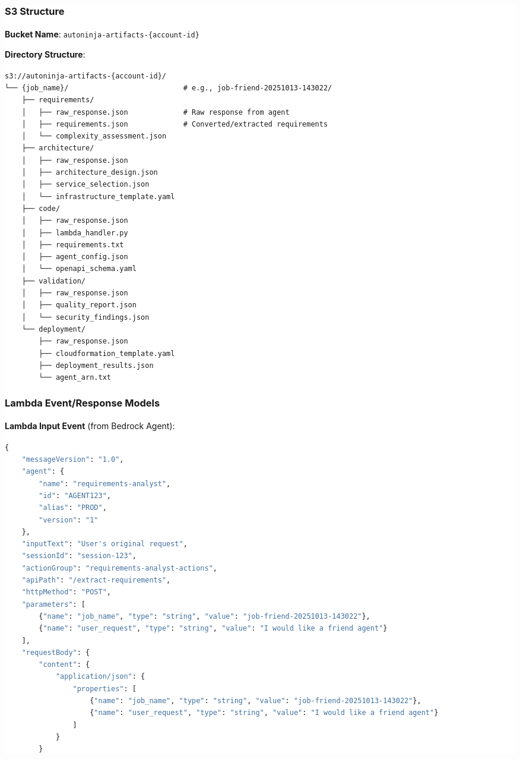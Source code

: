 ### S3 Structure

**Bucket Name**: `autoninja-artifacts-{account-id}`

**Directory Structure**:
```
s3://autoninja-artifacts-{account-id}/
└── {job_name}/                           # e.g., job-friend-20251013-143022/
    ├── requirements/
    │   ├── raw_response.json             # Raw response from agent
    │   ├── requirements.json             # Converted/extracted requirements
    │   └── complexity_assessment.json
    ├── architecture/
    │   ├── raw_response.json
    │   ├── architecture_design.json
    │   ├── service_selection.json
    │   └── infrastructure_template.yaml
    ├── code/
    │   ├── raw_response.json
    │   ├── lambda_handler.py
    │   ├── requirements.txt
    │   ├── agent_config.json
    │   └── openapi_schema.yaml
    ├── validation/
    │   ├── raw_response.json
    │   ├── quality_report.json
    │   └── security_findings.json
    └── deployment/
        ├── raw_response.json
        ├── cloudformation_template.yaml
        ├── deployment_results.json
        └── agent_arn.txt
```

### Lambda Event/Response Models

**Lambda Input Event** (from Bedrock Agent):
```python
{
    "messageVersion": "1.0",
    "agent": {
        "name": "requirements-analyst",
        "id": "AGENT123",
        "alias": "PROD",
        "version": "1"
    },
    "inputText": "User's original request",
    "sessionId": "session-123",
    "actionGroup": "requirements-analyst-actions",
    "apiPath": "/extract-requirements",
    "httpMethod": "POST",
    "parameters": [
        {"name": "job_name", "type": "string", "value": "job-friend-20251013-143022"},
        {"name": "user_request", "type": "string", "value": "I would like a friend agent"}
    ],
    "requestBody": {
        "content": {
            "application/json": {
                "properties": [
                    {"name": "job_name", "type": "string", "value": "job-friend-20251013-143022"},
                    {"name": "user_request", "type": "string", "value": "I would like a friend agent"}
                ]
            }
        }
```